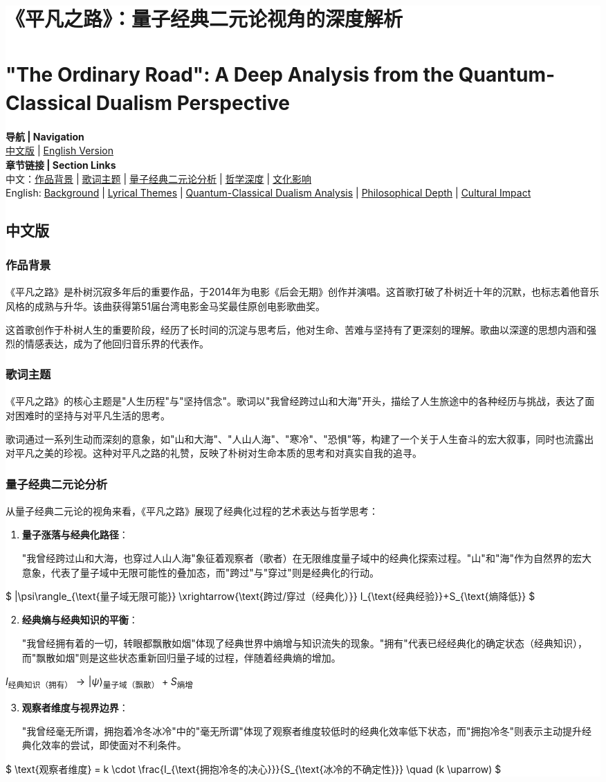 # 《平凡之路》：量子经典二元论视角的深度解析
# "The Ordinary Road": A Deep Analysis from the Quantum-Classical Dualism Perspective

**导航 | Navigation**  
[中文版](#中文版) | [English Version](#english-version)  
**章节链接 | Section Links**  
中文：[作品背景](#作品背景) | [歌词主题](#歌词主题) | [量子经典二元论分析](#量子经典二元论分析) | [哲学深度](#哲学深度) | [文化影响](#文化影响)  
English: [Background](#background) | [Lyrical Themes](#lyrical-themes) | [Quantum-Classical Dualism Analysis](#quantum-classical-dualism-analysis) | [Philosophical Depth](#philosophical-depth) | [Cultural Impact](#cultural-impact)

## 中文版

### 作品背景

《平凡之路》是朴树沉寂多年后的重要作品，于2014年为电影《后会无期》创作并演唱。这首歌打破了朴树近十年的沉默，也标志着他音乐风格的成熟与升华。该曲获得第51届台湾电影金马奖最佳原创电影歌曲奖。

这首歌创作于朴树人生的重要阶段，经历了长时间的沉淀与思考后，他对生命、苦难与坚持有了更深刻的理解。歌曲以深邃的思想内涵和强烈的情感表达，成为了他回归音乐界的代表作。

### 歌词主题

《平凡之路》的核心主题是"人生历程"与"坚持信念"。歌词以"我曾经跨过山和大海"开头，描绘了人生旅途中的各种经历与挑战，表达了面对困难时的坚持与对平凡生活的思考。

歌词通过一系列生动而深刻的意象，如"山和大海"、"人山人海"、"寒冷"、"恐惧"等，构建了一个关于人生奋斗的宏大叙事，同时也流露出对平凡之美的珍视。这种对平凡之路的礼赞，反映了朴树对生命本质的思考和对真实自我的追寻。

### 量子经典二元论分析

从量子经典二元论的视角来看，《平凡之路》展现了经典化过程的艺术表达与哲学思考：

1. **量子涨落与经典化路径**：
   
   "我曾经跨过山和大海，也穿过人山人海"象征着观察者（歌者）在无限维度量子域中的经典化探索过程。"山"和"海"作为自然界的宏大意象，代表了量子域中无限可能性的叠加态，而"跨过"与"穿过"则是经典化的行动。

$`
|\psi\rangle_{\text{量子域无限可能}} \xrightarrow{\text{跨过/穿过（经典化）}} I_{\text{经典经验}}+S_{\text{熵降低}}
`$

2. **经典熵与经典知识的平衡**：
   
   "我曾经拥有着的一切，转眼都飘散如烟"体现了经典世界中熵增与知识流失的现象。"拥有"代表已经经典化的确定状态（经典知识），而"飘散如烟"则是这些状态重新回归量子域的过程，伴随着经典熵的增加。

$`
I_{\text{经典知识（拥有）}} \rightarrow |\psi\rangle_{\text{量子域（飘散）}} + S_{\text{熵增}}
`$

3. **观察者维度与视界边界**：
   
   "我曾经毫无所谓，拥抱着冷冬冰冷"中的"毫无所谓"体现了观察者维度较低时的经典化效率低下状态，而"拥抱冷冬"则表示主动提升经典化效率的尝试，即使面对不利条件。

$`
\text{观察者维度} = k \cdot \frac{I_{\text{拥抱冷冬的决心}}}{S_{\text{冰冷的不确定性}}} \quad (k \uparrow)
`$
